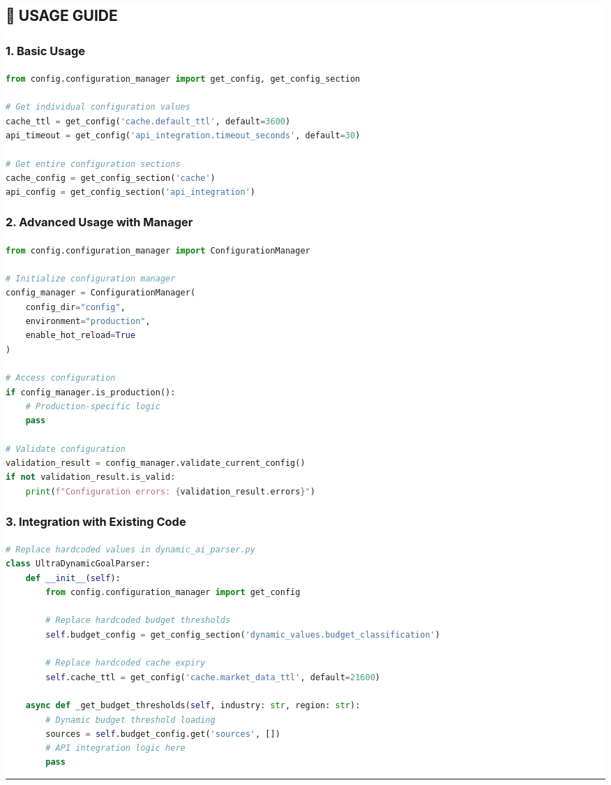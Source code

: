 
## 🚀 USAGE GUIDE

### **1. Basic Usage**
```python
from config.configuration_manager import get_config, get_config_section

# Get individual configuration values
cache_ttl = get_config('cache.default_ttl', default=3600)
api_timeout = get_config('api_integration.timeout_seconds', default=30)

# Get entire configuration sections
cache_config = get_config_section('cache')
api_config = get_config_section('api_integration')
```

### **2. Advanced Usage with Manager**
```python
from config.configuration_manager import ConfigurationManager

# Initialize configuration manager
config_manager = ConfigurationManager(
    config_dir="config",
    environment="production",
    enable_hot_reload=True
)

# Access configuration
if config_manager.is_production():
    # Production-specific logic
    pass

# Validate configuration
validation_result = config_manager.validate_current_config()
if not validation_result.is_valid:
    print(f"Configuration errors: {validation_result.errors}")
```

### **3. Integration with Existing Code**
```python
# Replace hardcoded values in dynamic_ai_parser.py
class UltraDynamicGoalParser:
    def __init__(self):
        from config.configuration_manager import get_config
        
        # Replace hardcoded budget thresholds
        self.budget_config = get_config_section('dynamic_values.budget_classification')
        
        # Replace hardcoded cache expiry
        self.cache_ttl = get_config('cache.market_data_ttl', default=21600)
    
    async def _get_budget_thresholds(self, industry: str, region: str):
        # Dynamic budget threshold loading
        sources = self.budget_config.get('sources', [])
        # API integration logic here
        pass
```

---